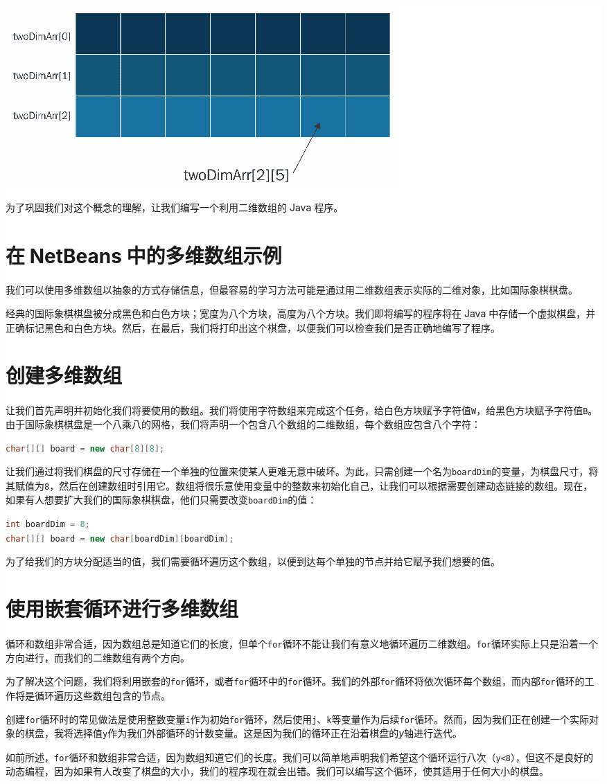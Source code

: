 ![](img/fb6fae9f-b50e-4a72-bd5a-41c9a46a2c66.png)

为了巩固我们对这个概念的理解，让我们编写一个利用二维数组的 Java 程序。

# 在 NetBeans 中的多维数组示例

我们可以使用多维数组以抽象的方式存储信息，但最容易的学习方法可能是通过用二维数组表示实际的二维对象，比如国际象棋棋盘。

经典的国际象棋棋盘被分成黑色和白色方块；宽度为八个方块，高度为八个方块。我们即将编写的程序将在 Java 中存储一个虚拟棋盘，并正确标记黑色和白色方块。然后，在最后，我们将打印出这个棋盘，以便我们可以检查我们是否正确地编写了程序。

# 创建多维数组

让我们首先声明并初始化我们将要使用的数组。我们将使用字符数组来完成这个任务，给白色方块赋予字符值`W`，给黑色方块赋予字符值`B`。由于国际象棋棋盘是一个八乘八的网格，我们将声明一个包含八个数组的二维数组，每个数组应包含八个字符：

```java
char[][] board = new char[8][8]; 
```

让我们通过将我们棋盘的尺寸存储在一个单独的位置来使某人更难无意中破坏。为此，只需创建一个名为`boardDim`的变量，为棋盘尺寸，将其赋值为`8`，然后在创建数组时引用它。数组将很乐意使用变量中的整数来初始化自己，让我们可以根据需要创建动态链接的数组。现在，如果有人想要扩大我们的国际象棋棋盘，他们只需要改变`boardDim`的值：

```java
int boardDim = 8; 
char[][] board = new char[boardDim][boardDim]; 
```

为了给我们的方块分配适当的值，我们需要循环遍历这个数组，以便到达每个单独的节点并给它赋予我们想要的值。

# 使用嵌套循环进行多维数组

循环和数组非常合适，因为数组总是知道它们的长度，但单个`for`循环不能让我们有意义地循环遍历二维数组。`for`循环实际上只是沿着一个方向进行，而我们的二维数组有两个方向。

为了解决这个问题，我们将利用嵌套的`for`循环，或者`for`循环中的`for`循环。我们的外部`for`循环将依次循环每个数组，而内部`for`循环的工作将是循环遍历这些数组包含的节点。

创建`for`循环时的常见做法是使用整数变量`i`作为初始`for`循环，然后使用`j`、`k`等变量作为后续`for`循环。然而，因为我们正在创建一个实际对象的棋盘，我将选择值`y`作为我们外部循环的计数变量。这是因为我们的循环正在沿着棋盘的*y*轴进行迭代。

如前所述，`for`循环和数组非常合适，因为数组知道它们的长度。我们可以简单地声明我们希望这个循环运行八次（`y<8`），但这不是良好的动态编程，因为如果有人改变了棋盘的大小，我们的程序现在就会出错。我们可以编写这个循环，使其适用于任何大小的棋盘。
